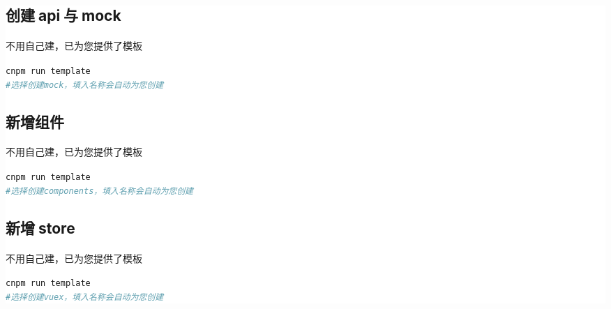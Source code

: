 ## 创建 api 与 mock

不用自己建，已为您提供了模板

```bash
cnpm run template
#选择创建mock，填入名称会自动为您创建
```

## 新增组件

不用自己建，已为您提供了模板

```bash
cnpm run template
#选择创建components，填入名称会自动为您创建
```

## 新增 store

不用自己建，已为您提供了模板

```bash
cnpm run template
#选择创建vuex，填入名称会自动为您创建
```
